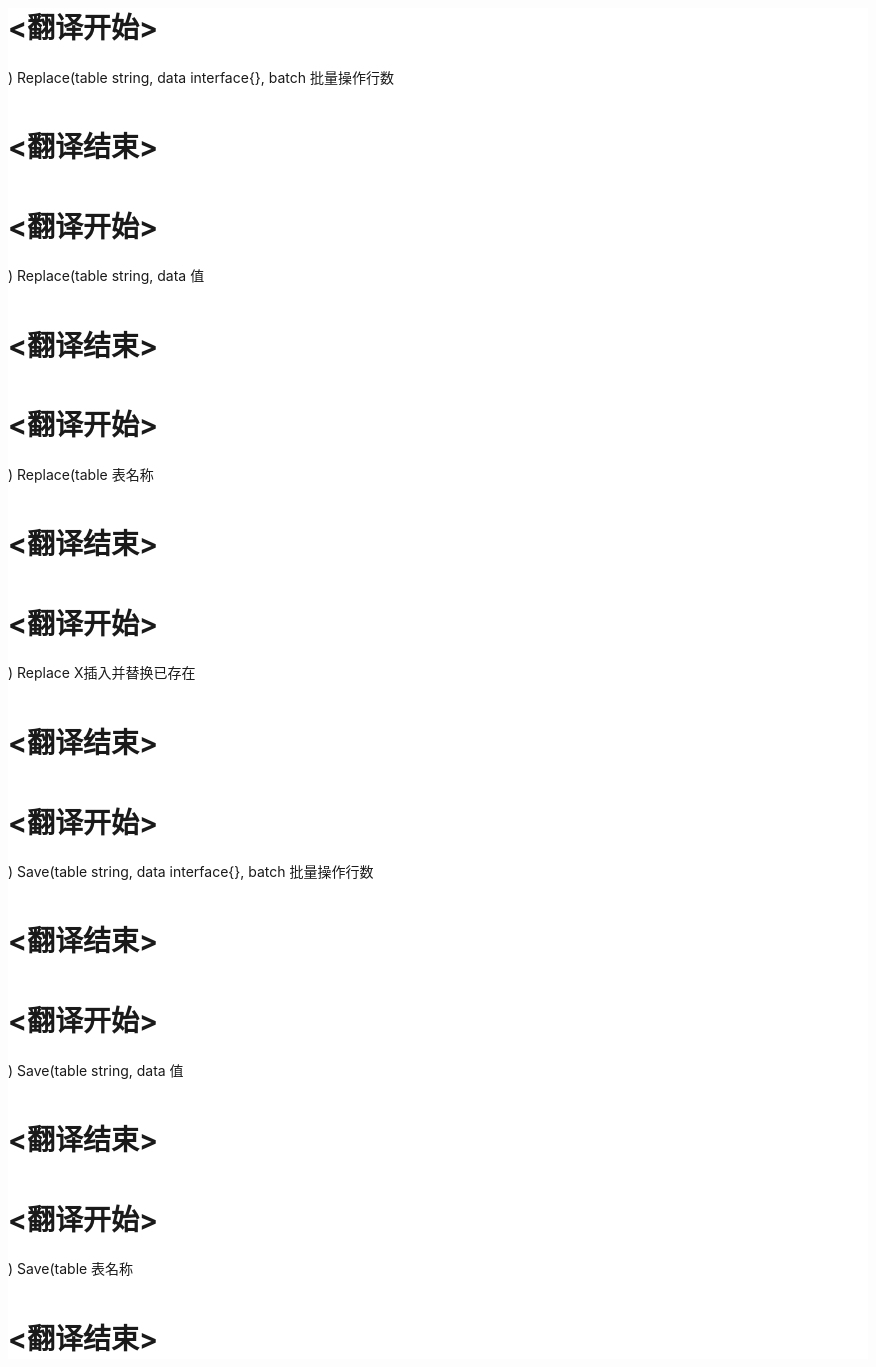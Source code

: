 # <翻译开始>
) Replace(table string, data interface{}, batch
批量操作行数
# <翻译结束>

# <翻译开始>
) Replace(table string, data
值
# <翻译结束>

# <翻译开始>
) Replace(table
表名称
# <翻译结束>

# <翻译开始>
) Replace
X插入并替换已存在
# <翻译结束>

# <翻译开始>
) Save(table string, data interface{}, batch
批量操作行数
# <翻译结束>

# <翻译开始>
) Save(table string, data
值
# <翻译结束>

# <翻译开始>
) Save(table
表名称
# <翻译结束>

